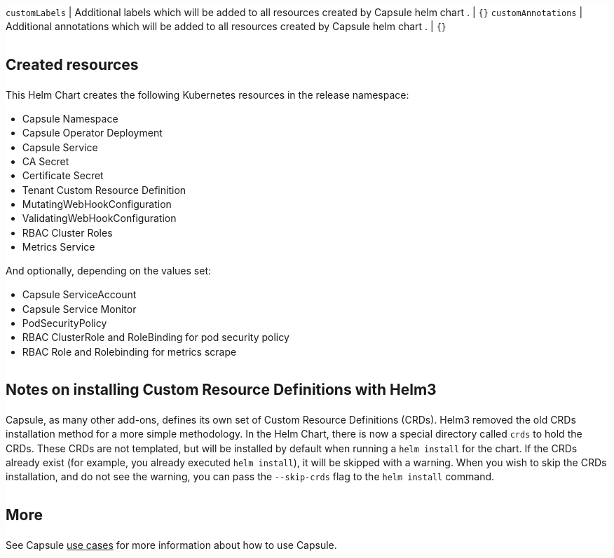 `customLabels` | Additional labels which will be added to all resources created by Capsule helm chart . | `{}`
`customAnnotations` | Additional annotations which will be added to all resources created by Capsule helm chart . | `{}`

## Created resources

This Helm Chart creates the following Kubernetes resources in the release namespace:

* Capsule Namespace
* Capsule Operator Deployment
* Capsule Service
* CA Secret
* Certificate Secret
* Tenant Custom Resource Definition
* MutatingWebHookConfiguration
* ValidatingWebHookConfiguration
* RBAC Cluster Roles
* Metrics Service

And optionally, depending on the values set:

* Capsule ServiceAccount
* Capsule Service Monitor
* PodSecurityPolicy
* RBAC ClusterRole and RoleBinding for pod security policy
* RBAC Role and Rolebinding for metrics scrape

## Notes on installing Custom Resource Definitions with Helm3

Capsule, as many other add-ons, defines its own set of Custom Resource Definitions (CRDs). Helm3 removed the old CRDs installation method for a more simple methodology. In the Helm Chart, there is now a special directory called `crds` to hold the CRDs. These CRDs are not templated, but will be installed by default when running a `helm install` for the chart. If the CRDs already exist (for example, you already executed `helm install`), it will be skipped with a warning. When you wish to skip the CRDs installation, and do not see the warning, you can pass the `--skip-crds` flag to the `helm install` command.

## More

See Capsule [use cases](https://github.com/clastix/capsule/blob/master/use_cases.md) for more information about how to use Capsule.
